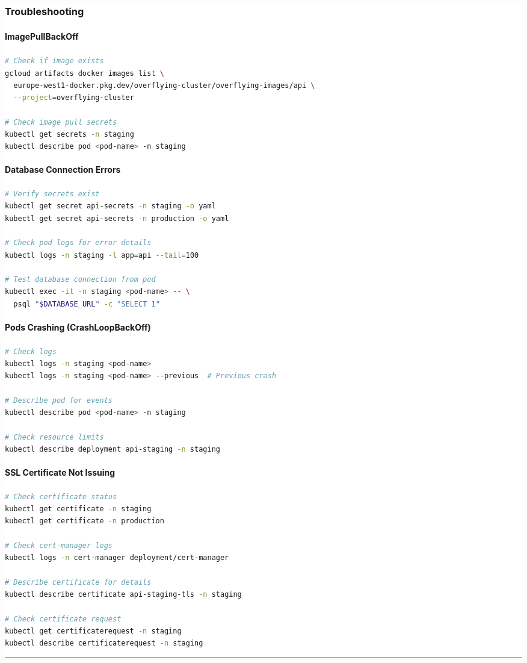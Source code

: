 ### Troubleshooting

#### ImagePullBackOff

```bash
# Check if image exists
gcloud artifacts docker images list \
  europe-west1-docker.pkg.dev/overflying-cluster/overflying-images/api \
  --project=overflying-cluster

# Check image pull secrets
kubectl get secrets -n staging
kubectl describe pod <pod-name> -n staging
```

#### Database Connection Errors

```bash
# Verify secrets exist
kubectl get secret api-secrets -n staging -o yaml
kubectl get secret api-secrets -n production -o yaml

# Check pod logs for error details
kubectl logs -n staging -l app=api --tail=100

# Test database connection from pod
kubectl exec -it -n staging <pod-name> -- \
  psql "$DATABASE_URL" -c "SELECT 1"
```

#### Pods Crashing (CrashLoopBackOff)

```bash
# Check logs
kubectl logs -n staging <pod-name>
kubectl logs -n staging <pod-name> --previous  # Previous crash

# Describe pod for events
kubectl describe pod <pod-name> -n staging

# Check resource limits
kubectl describe deployment api-staging -n staging
```

#### SSL Certificate Not Issuing

```bash
# Check certificate status
kubectl get certificate -n staging
kubectl get certificate -n production

# Check cert-manager logs
kubectl logs -n cert-manager deployment/cert-manager

# Describe certificate for details
kubectl describe certificate api-staging-tls -n staging

# Check certificate request
kubectl get certificaterequest -n staging
kubectl describe certificaterequest -n staging
```

---